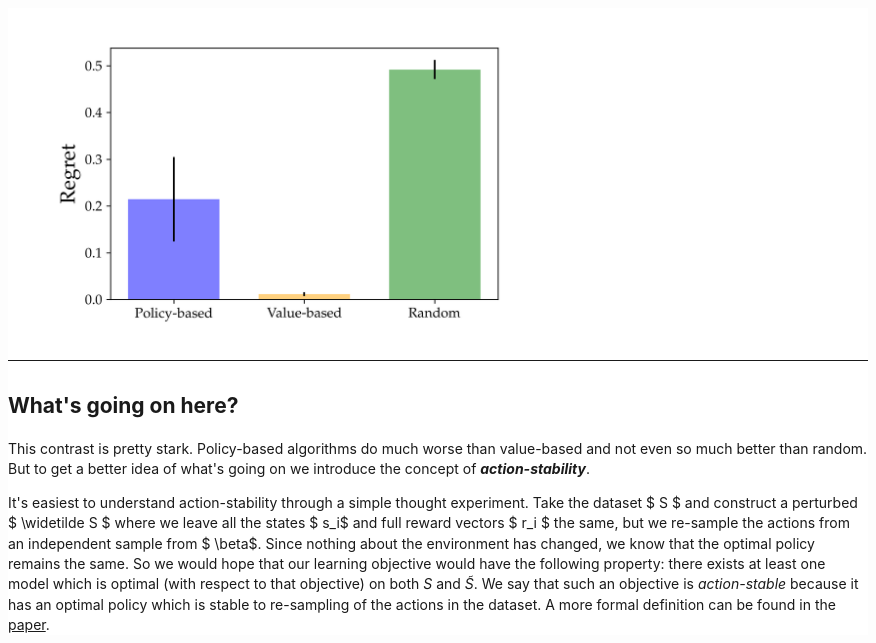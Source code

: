 <figure><img src="/assets/img/overparam_bandit/blog_bar.png" width="500"/></figure>

---

## What's going on here?

This contrast is pretty stark. Policy-based algorithms do much worse than value-based and not even so much better than random. But to get a better idea of what's going on we introduce the concept of ***action-stability***.

It's easiest to understand action-stability through a simple thought experiment. Take the dataset $ S $ and construct a perturbed $ \widetilde S $ where we leave all the states $ s_i$ and full reward vectors $ r_i $ the same, but we re-sample the actions from an independent sample from $ \beta$. Since nothing about the environment has changed, we know that the optimal policy remains the same. So we would hope that our learning objective would have the following property: there exists at least one model which is optimal (with respect to that objective) on both $S$ and $\widetilde S$. We say that such an objective is *action-stable* because it has an optimal policy which is stable to re-sampling of the actions in the dataset. A more formal definition can be found in the [paper](https://arxiv.org/abs/2006.15368).
